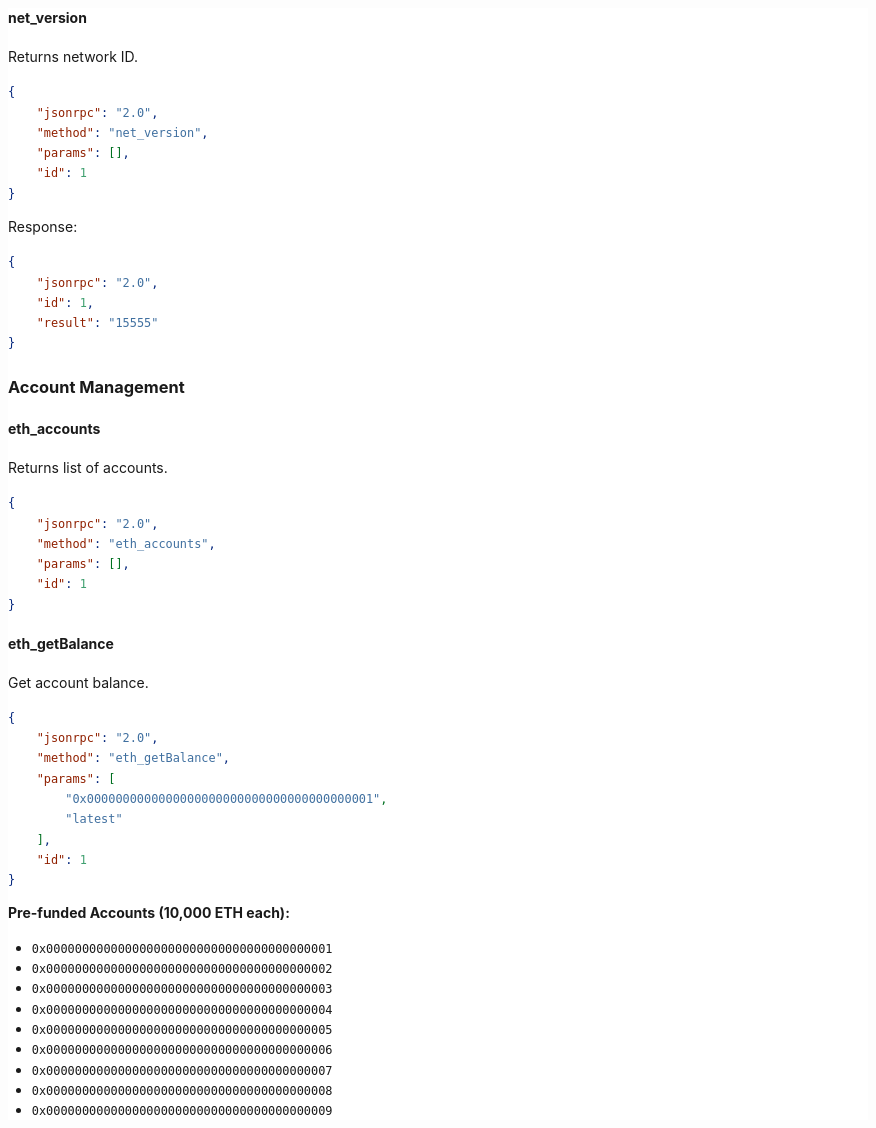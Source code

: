 #### net_version
Returns network ID.
```json
{
    "jsonrpc": "2.0",
    "method": "net_version",
    "params": [],
    "id": 1
}
```
Response:
```json
{
    "jsonrpc": "2.0",
    "id": 1,
    "result": "15555"
}
```

### Account Management

#### eth_accounts
Returns list of accounts.
```json
{
    "jsonrpc": "2.0",
    "method": "eth_accounts",
    "params": [],
    "id": 1
}
```

#### eth_getBalance
Get account balance.
```json
{
    "jsonrpc": "2.0",
    "method": "eth_getBalance",
    "params": [
        "0x0000000000000000000000000000000000000001",
        "latest"
    ],
    "id": 1
}
```

**Pre-funded Accounts (10,000 ETH each):**
- `0x0000000000000000000000000000000000000001`
- `0x0000000000000000000000000000000000000002`
- `0x0000000000000000000000000000000000000003`
- `0x0000000000000000000000000000000000000004`
- `0x0000000000000000000000000000000000000005`
- `0x0000000000000000000000000000000000000006`
- `0x0000000000000000000000000000000000000007`
- `0x0000000000000000000000000000000000000008`
- `0x0000000000000000000000000000000000000009`
